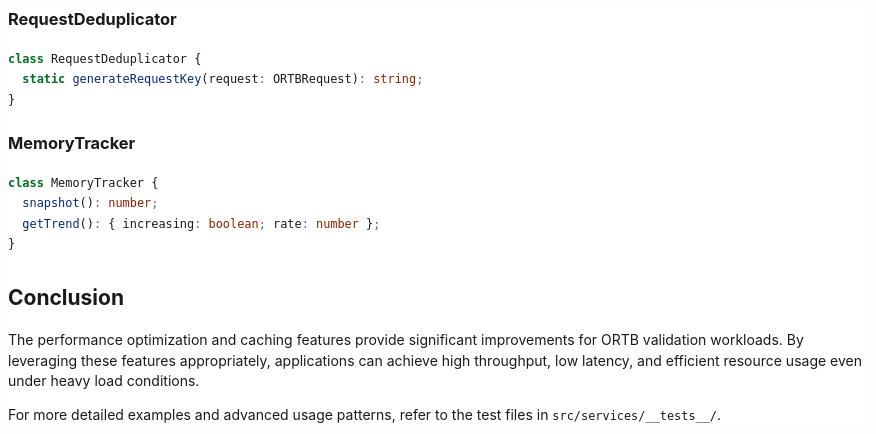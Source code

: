 ### RequestDeduplicator

```typescript
class RequestDeduplicator {
  static generateRequestKey(request: ORTBRequest): string;
}
```

### MemoryTracker

```typescript
class MemoryTracker {
  snapshot(): number;
  getTrend(): { increasing: boolean; rate: number };
}
```

## Conclusion

The performance optimization and caching features provide significant improvements for ORTB validation workloads. By leveraging these features appropriately, applications can achieve high throughput, low latency, and efficient resource usage even under heavy load conditions.

For more detailed examples and advanced usage patterns, refer to the test files in `src/services/__tests__/`.